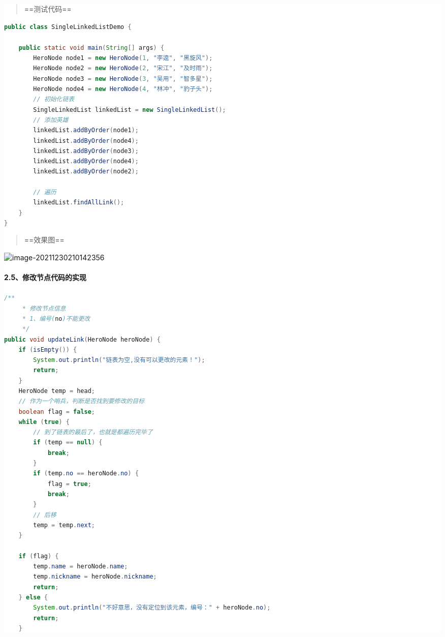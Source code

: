 > ==测试代码==

```java
public class SingleLinkedListDemo {

    public static void main(String[] args) {
        HeroNode node1 = new HeroNode(1, "李逵", "黑旋风");
        HeroNode node2 = new HeroNode(2, "宋江", "及时雨");
        HeroNode node3 = new HeroNode(3, "吴用", "智多星");
        HeroNode node4 = new HeroNode(4, "林冲", "豹子头");
        // 初始化链表
        SingleLinkedList linkedList = new SingleLinkedList();
        // 添加英雄
        linkedList.addByOrder(node1);
        linkedList.addByOrder(node4);
        linkedList.addByOrder(node3);
        linkedList.addByOrder(node4);
        linkedList.addByOrder(node2);

        // 遍历
        linkedList.findAllLink();
    }
}
```

> ==效果图==

 ![image-20211230210142356](https://fafa-blog-img.oss-cn-beijing.aliyuncs.com/images/img/20211230210142.png)

#### 2.5、修改节点代码的实现

```java
/**
     * 修改节点信息
     * 1、编号(no)不能更改
     */
public void updateLink(HeroNode heroNode) {
    if (isEmpty()) {
        System.out.println("链表为空,没有可以更改的元素！");
        return;
    }
    HeroNode temp = head;
    // 作为一个哨兵，判断是否找到要修改的目标
    boolean flag = false;
    while (true) {
        // 到了链表的最后了，也就是都遍历完毕了
        if (temp == null) {
            break;
        }
        if (temp.no == heroNode.no) {
            flag = true;
            break;
        }
        // 后移
        temp = temp.next;
    }

    if (flag) {
        temp.name = heroNode.name;
        temp.nickname = heroNode.nickname;
        return;
    } else {
        System.out.println("不好意思，没有定位到该元素，编号：" + heroNode.no);
        return;
    }
```